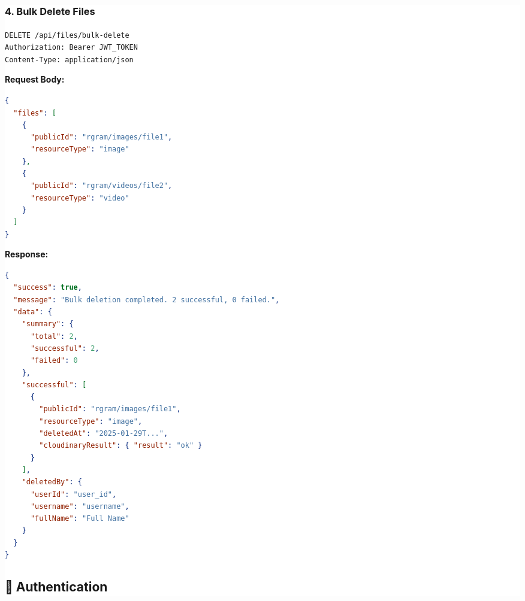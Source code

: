 ### 4. **Bulk Delete Files**
```
DELETE /api/files/bulk-delete
Authorization: Bearer JWT_TOKEN
Content-Type: application/json
```

**Request Body:**
```json
{
  "files": [
    {
      "publicId": "rgram/images/file1",
      "resourceType": "image"
    },
    {
      "publicId": "rgram/videos/file2",
      "resourceType": "video"
    }
  ]
}
```

**Response:**
```json
{
  "success": true,
  "message": "Bulk deletion completed. 2 successful, 0 failed.",
  "data": {
    "summary": {
      "total": 2,
      "successful": 2,
      "failed": 0
    },
    "successful": [
      {
        "publicId": "rgram/images/file1",
        "resourceType": "image",
        "deletedAt": "2025-01-29T...",
        "cloudinaryResult": { "result": "ok" }
      }
    ],
    "deletedBy": {
      "userId": "user_id",
      "username": "username",
      "fullName": "Full Name"
    }
  }
}
```

## 🔐 **Authentication**
